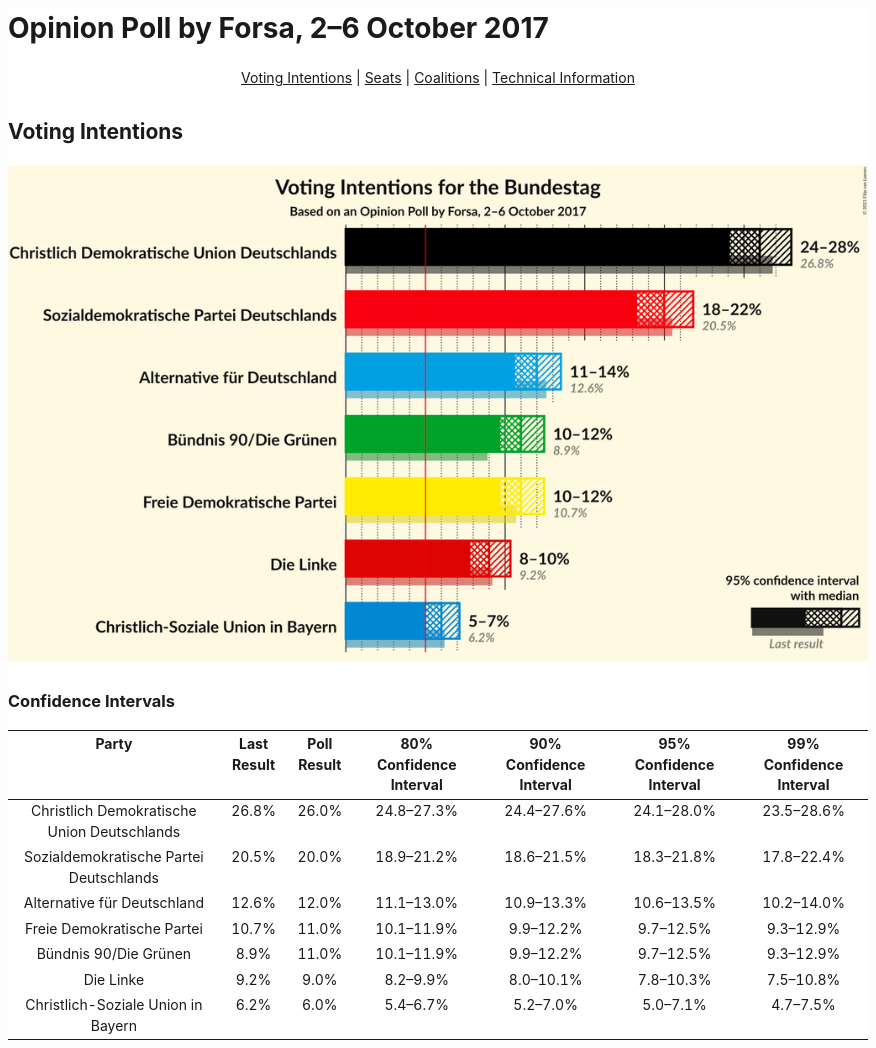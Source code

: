# Opinion Poll by Forsa, 2–6 October 2017

<p align="center"><a href="#voting-intentions">Voting Intentions</a> | <a href="#seats">Seats</a> | <a href="#coalitions">Coalitions</a> | <a href="#technical-information">Technical Information</a></p>

## Voting Intentions

![Graph with voting intentions not yet produced](2017-10-06-Forsa.png "Voting Intentions")

### Confidence Intervals

| Party | Last Result | Poll Result | 80% Confidence Interval | 90% Confidence Interval | 95% Confidence Interval | 99% Confidence Interval |
|:-----:|:-----------:|:-----------:|:-----------------------:|:-----------------------:|:-----------------------:|:-----------------------:|
| Christlich Demokratische Union Deutschlands | 26.8% | 26.0% | 24.8–27.3% |24.4–27.6% |24.1–28.0% |23.5–28.6% |
| Sozialdemokratische Partei Deutschlands | 20.5% | 20.0% | 18.9–21.2% |18.6–21.5% |18.3–21.8% |17.8–22.4% |
| Alternative für Deutschland | 12.6% | 12.0% | 11.1–13.0% |10.9–13.3% |10.6–13.5% |10.2–14.0% |
| Freie Demokratische Partei | 10.7% | 11.0% | 10.1–11.9% |9.9–12.2% |9.7–12.5% |9.3–12.9% |
| Bündnis 90/Die Grünen | 8.9% | 11.0% | 10.1–11.9% |9.9–12.2% |9.7–12.5% |9.3–12.9% |
| Die Linke | 9.2% | 9.0% | 8.2–9.9% |8.0–10.1% |7.8–10.3% |7.5–10.8% |
| Christlich-Soziale Union in Bayern | 6.2% | 6.0% | 5.4–6.7% |5.2–7.0% |5.0–7.1% |4.7–7.5% |
